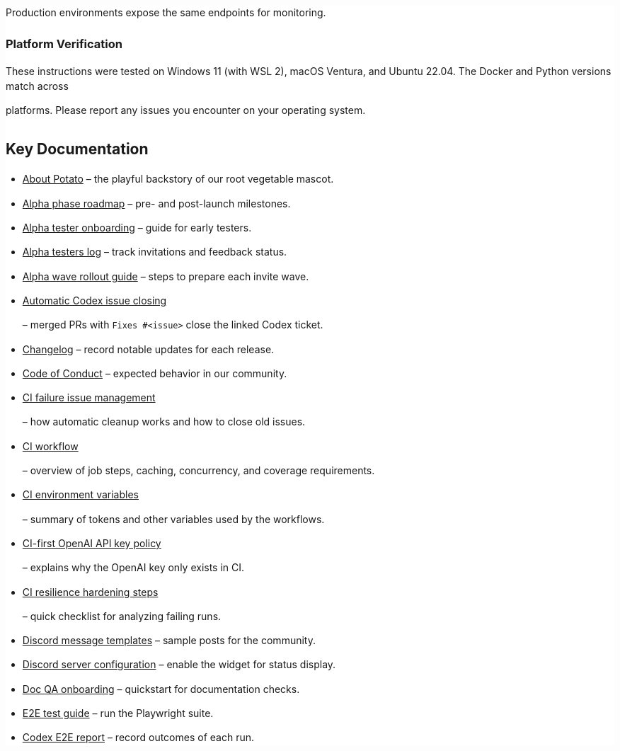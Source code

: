 Production environments expose the same endpoints for monitoring.

### Platform Verification

These instructions were tested on Windows 11 (with WSL&nbsp;2), macOS Ventura,
and Ubuntu&nbsp;22.04. The Docker and Python versions match across

platforms. Please report any issues you encounter on your operating system.

## Key Documentation

- [About Potato](../about-potato.md) &ndash; the playful backstory of our root vegetable mascot.

- [Alpha phase roadmap](../roadmap/alpha-phase.md) &ndash; pre- and post-launch milestones.

- [Alpha tester onboarding](../alpha/README.md) &ndash; guide for early testers.

- [Alpha testers log](../contributing/ALPHA_TESTERS.md) &ndash; track invitations and feedback status.

- [Alpha wave rollout guide](../alpha/alpha-wave-rollout-guide.md) &ndash; steps to prepare each invite wave.

- [Automatic Codex issue closing](../codex-issue-autoclose.md)

  &ndash; merged PRs with `Fixes #<issue>` close the linked Codex ticket.

- [Changelog](CHANGELOG.md) &ndash; record notable updates for each release.

- [Code of Conduct](../../CODE_OF_CONDUCT.md) &ndash; expected behavior in our community.

- [CI failure issue management](../ci-failure-issues.md)

  &ndash; how automatic cleanup works and how to close old issues.

- [CI workflow](../ci-workflow.md)

  &ndash; overview of job steps, caching, concurrency, and coverage requirements.

- [CI environment variables](../ci-env-vars.md)

  &ndash; summary of tokens and other variables used by the workflows.

- [CI-first OpenAI API key policy](../ci-first-policy.md)

  &ndash; explains why the OpenAI key only exists in CI.

- [CI resilience hardening steps](../../codex/prompts/ci_resilience_hardening.md)

  &ndash; quick checklist for analyzing failing runs.

- [Discord message templates](../discord/discord-message-templates.md) &ndash; sample posts for the community.

- [Discord server configuration](../discord/configuration.md) &ndash; enable the widget for status display.

- [Doc QA onboarding](../doc-quality-onboarding.md) &ndash; quickstart for documentation checks.

- [E2E test guide](../e2e-tests.md) &ndash; run the Playwright suite.

- [Codex E2E report](../codex-e2e-report.md) &ndash; record outcomes of each run.
